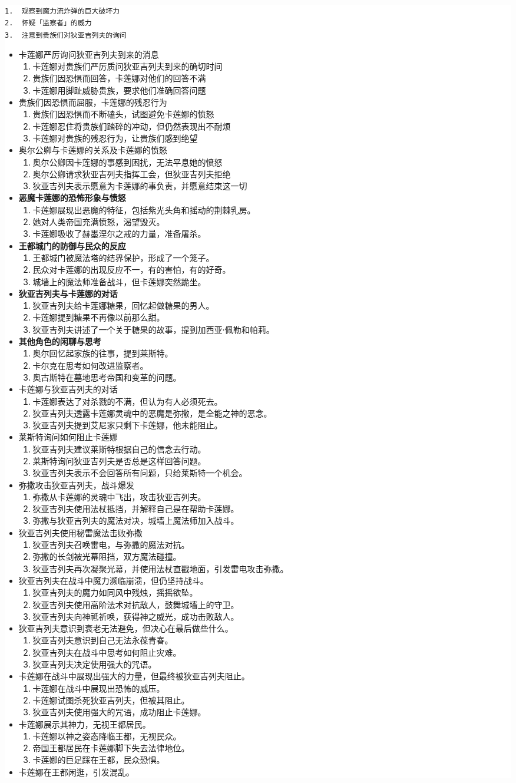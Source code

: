     1.  观察到魔力流炸弹的巨大破坏力
    2.  怀疑「监察者」的威力
    3.  注意到贵族们对狄亚吉列夫的询问
-   卡莲娜严厉询问狄亚吉列夫到来的消息
    1.  卡莲娜对贵族们严厉质问狄亚吉列夫到来的确切时间
    2.  贵族们因恐惧而回答，卡莲娜对他们的回答不满
    3.  卡莲娜用脚趾威胁贵族，要求他们准确回答问题
-   贵族们因恐惧而屈服，卡莲娜的残忍行为
    1.  贵族们因恐惧而不断磕头，试图避免卡莲娜的愤怒
    2.  卡莲娜忍住将贵族们踏碎的冲动，但仍然表现出不耐烦
    3.  卡莲娜对贵族的残忍行为，让贵族们感到绝望
-   奥尔公卿与卡莲娜的关系及卡莲娜的愤怒
    1.  奥尔公卿因卡莲娜的事感到困扰，无法平息她的愤怒
    2.  奥尔公卿请求狄亚吉列夫指挥工会，但狄亚吉列夫拒绝
    3.  狄亚吉列夫表示愿意为卡莲娜的事负责，并愿意结束这一切
-   **恶魔卡莲娜的恐怖形象与愤怒**
    1.  卡莲娜展现出恶魔的特征，包括紫光头角和摇动的荆棘乳房。
    2.  她对人类帝国充满愤怒，渴望毁灭。
    3.  卡莲娜吸收了赫墨涅尔之戒的力量，准备屠杀。
-   **王都城门的防御与民众的反应**
    1.  王都城门被魔法塔的结界保护，形成了一个笼子。
    2.  民众对卡莲娜的出现反应不一，有的害怕，有的好奇。
    3.  城墙上的魔法师准备战斗，但卡莲娜突然跪坐。
-   **狄亚吉列夫与卡莲娜的对话**
    1.  狄亚吉列夫给卡莲娜糖果，回忆起做糖果的男人。
    2.  卡莲娜提到糖果不再像以前那么甜。
    3.  狄亚吉列夫讲述了一个关于糖果的故事，提到加西亚·佩勒和帕莉。
-   **其他角色的闲聊与思考**
    1.  奥尔回忆起家族的往事，提到莱斯特。
    2.  卡尔克在思考如何改进监察者。
    3.  奥古斯特在墓地思考帝国和变革的问题。
-   卡莲娜与狄亚吉列夫的对话
    1.  卡莲娜表达了对杀戮的不满，但认为有人必须死去。
    2.  狄亚吉列夫透露卡莲娜灵魂中的恶魔是弥撒，是全能之神的恶念。
    3.  狄亚吉列夫提到艾尼家只剩下卡莲娜，他未能阻止。
-   莱斯特询问如何阻止卡莲娜
    1.  狄亚吉列夫建议莱斯特根据自己的信念去行动。
    2.  莱斯特询问狄亚吉列夫是否总是这样回答问题。
    3.  狄亚吉列夫表示不会回答所有问题，只给莱斯特一个机会。
-   弥撒攻击狄亚吉列夫，战斗爆发
    1.  弥撒从卡莲娜的灵魂中飞出，攻击狄亚吉列夫。
    2.  狄亚吉列夫使用法杖抵挡，并解释自己是在帮助卡莲娜。
    3.  弥撒与狄亚吉列夫的魔法对决，城墙上魔法师加入战斗。
-   狄亚吉列夫使用秘雷魔法击败弥撒
    1.  狄亚吉列夫召唤雷电，与弥撒的魔法对抗。
    2.  弥撒的长剑被光幕阻挡，双方魔法碰撞。
    3.  狄亚吉列夫再次凝聚光幕，并使用法杖直戳地面，引发雷电攻击弥撒。
-   狄亚吉列夫在战斗中魔力濒临崩溃，但仍坚持战斗。
    1.  狄亚吉列夫的魔力如同风中残烛，摇摇欲坠。
    2.  狄亚吉列夫使用高阶法术对抗敌人，鼓舞城墙上的守卫。
    3.  狄亚吉列夫向神祗祈唤，获得神之威光，成功击败敌人。
-   狄亚吉列夫意识到衰老无法避免，但决心在最后做些什么。
    1.  狄亚吉列夫意识到自己无法永葆青春。
    2.  狄亚吉列夫在战斗中思考如何阻止灾难。
    3.  狄亚吉列夫决定使用强大的咒语。
-   卡莲娜在战斗中展现出强大的力量，但最终被狄亚吉列夫阻止。
    1.  卡莲娜在战斗中展现出恐怖的威压。
    2.  卡莲娜试图杀死狄亚吉列夫，但被其阻止。
    3.  狄亚吉列夫使用强大的咒语，成功阻止卡莲娜。
-   卡莲娜展示其神力，无视王都居民。
    1.  卡莲娜以神之姿态降临王都，无视民众。
    2.  帝国王都居民在卡莲娜脚下失去法律地位。
    3.  卡莲娜的巨足踩在王都，民众恐惧。
-   卡莲娜在王都闲逛，引发混乱。